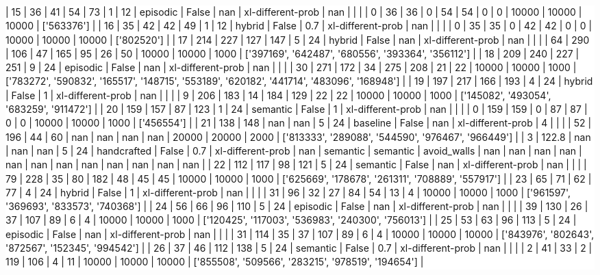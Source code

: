 |  15 |           36 |          41 |      54 |     73 |       1 |       12 | episodic    | False        |       nan | xl-different-prob |     nan |           |                   |                |        0 |       36 |       36 |       0 |          54 |          54 |           0 |          0 |          10000 |              10000 |      10000 | \['563376'\]                                                                                 |
|  16 |           35 |          42 |      42 |     49 |       1 |       12 | hybrid      | False        |       0.7 | xl-different-prob |     nan |           |                   |                |        0 |       35 |       35 |       0 |          42 |          42 |           0 |          0 |          10000 |              10000 |      10000 | \['802520'\]                                                                                 |
|  17 |          214 |         227 |     127 |    147 |       5 |       24 | hybrid      | False        |       nan | xl-different-prob |     nan |           |                   |                |       64 |      290 |      106 |      47 |         165 |          95 |          26 |         50 |          10000 |              10000 |       1000 | \['397169', '642487', '680556', '393364', '356112'\]                                         |
|  18 |          209 |         240 |     227 |    251 |       9 |       24 | episodic    | False        |       nan | xl-different-prob |     nan |           |                   |                |       30 |      271 |      172 |      34 |         275 |         208 |          21 |         22 |          10000 |              10000 |       1000 | \['783272', '590832', '165517', '148715', '553189', '620182', '441714', '483096', '168948'\] |
|  19 |          197 |         217 |     166 |    193 |       4 |       24 | hybrid      | False        |         1 | xl-different-prob |     nan |           |                   |                |        9 |      206 |      183 |      14 |         184 |         129 |          22 |         22 |          10000 |              10000 |       1000 | \['145082', '493054', '683259', '911472'\]                                                   |
|  20 |          159 |         157 |      87 |    123 |       1 |       24 | semantic    | False        |         1 | xl-different-prob |     nan |           |                   |                |        0 |      159 |      159 |       0 |          87 |          87 |           0 |          0 |          10000 |              10000 |       1000 | \['456554'\]                                                                                 |
|  21 |          138 |         148 |     nan |    nan |       5 |       24 | baseline    | False        |       nan | xl-different-prob |       4 |           |                   |                |       52 |      196 |       44 |      60 |         nan |         nan |         nan |        nan |          20000 |              20000 |       2000 | \['813333', '289088', '544590', '976467', '966449'\]                                         |
|   3 |        122.8 |         nan |     nan |    nan |       5 |       24 | handcrafted | False        |       0.7 | xl-different-prob |     nan | semantic  | semantic          | avoid_walls    |      nan |      nan |      nan |     nan |         nan |         nan |         nan |        nan |            nan |                nan |        nan | nan                                                                                        |
|  22 |          112 |         117 |      98 |    121 |       5 |       24 | semantic    | False        |       nan | xl-different-prob |     nan |           |                   |                |       79 |      228 |       35 |      80 |         182 |          48 |          45 |         45 |          10000 |              10000 |       1000 | \['625669', '178678', '261311', '708889', '557917'\]                                         |
|  23 |           65 |          71 |      62 |     77 |       4 |       24 | hybrid      | False        |         1 | xl-different-prob |     nan |           |                   |                |       31 |       96 |       32 |      27 |          84 |          54 |          13 |          4 |          10000 |              10000 |       1000 | \['961597', '369693', '833573', '740368'\]                                                   |
|  24 |           56 |          66 |      96 |    110 |       5 |       24 | episodic    | False        |       nan | xl-different-prob |     nan |           |                   |                |       39 |      130 |       26 |      37 |         107 |          89 |           6 |          4 |          10000 |              10000 |       1000 | \['120425', '117003', '536983', '240300', '756013'\]                                         |
|  25 |           53 |          63 |      96 |    113 |       5 |       24 | episodic    | False        |       nan | xl-different-prob |     nan |           |                   |                |       31 |      114 |       35 |      37 |         107 |          89 |           6 |          4 |          10000 |              10000 |      10000 | \['843976', '802643', '872567', '152345', '994542'\]                                         |
|  26 |           37 |          46 |     112 |    138 |       5 |       24 | semantic    | False        |       0.7 | xl-different-prob |     nan |           |                   |                |        2 |       41 |       33 |       2 |         119 |         106 |           4 |         11 |          10000 |              10000 |      10000 | \['855508', '509566', '283215', '978519', '194654'\]                                         |